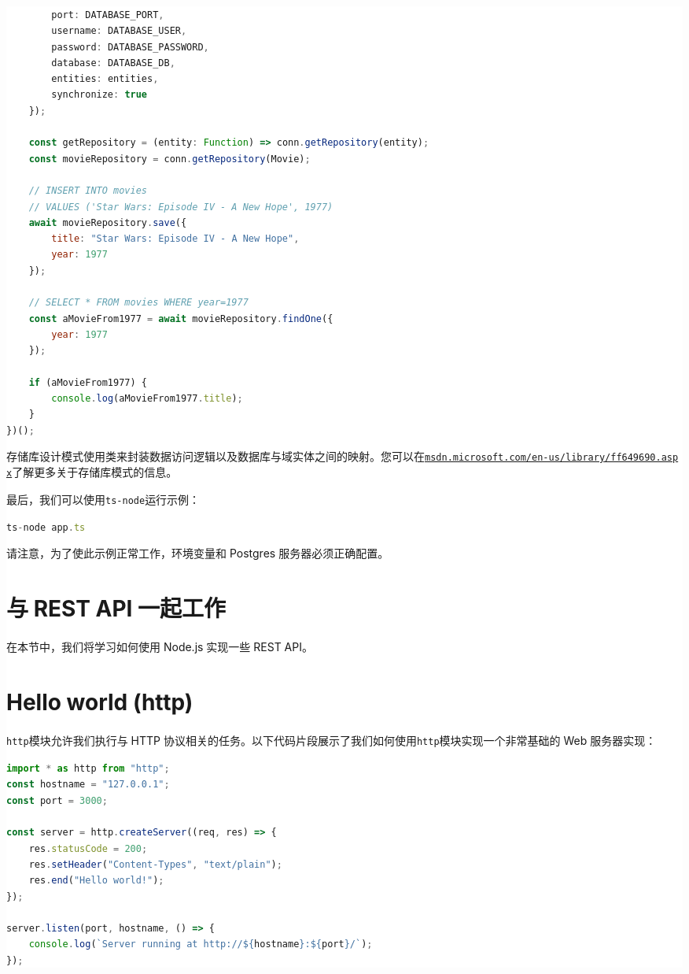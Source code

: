 ```js
        port: DATABASE_PORT, 
        username: DATABASE_USER, 
        password: DATABASE_PASSWORD, 
        database: DATABASE_DB, 
        entities: entities, 
        synchronize: true 
    }); 

    const getRepository = (entity: Function) => conn.getRepository(entity); 
    const movieRepository = conn.getRepository(Movie); 

    // INSERT INTO movies 
    // VALUES ('Star Wars: Episode IV - A New Hope', 1977) 
    await movieRepository.save({ 
        title: "Star Wars: Episode IV - A New Hope", 
        year: 1977 
    }); 

    // SELECT * FROM movies WHERE year=1977 
    const aMovieFrom1977 = await movieRepository.findOne({ 
        year: 1977 
    }); 

    if (aMovieFrom1977) { 
        console.log(aMovieFrom1977.title); 
    } 
})(); 
```

存储库设计模式使用类来封装数据访问逻辑以及数据库与域实体之间的映射。您可以在[`msdn.microsoft.com/en-us/library/ff649690.aspx`](https://msdn.microsoft.com/en-us/library/ff649690.aspx)了解更多关于存储库模式的信息。

最后，我们可以使用`ts-node`运行示例：

```js
ts-node app.ts 
```

请注意，为了使此示例正常工作，环境变量和 Postgres 服务器必须正确配置。

# 与 REST API 一起工作

在本节中，我们将学习如何使用 Node.js 实现一些 REST API。

# Hello world (http)

`http`模块允许我们执行与 HTTP 协议相关的任务。以下代码片段展示了我们如何使用`http`模块实现一个非常基础的 Web 服务器实现：

```js
import * as http from "http"; 
const hostname = "127.0.0.1"; 
const port = 3000; 

const server = http.createServer((req, res) => { 
    res.statusCode = 200; 
    res.setHeader("Content-Types", "text/plain"); 
    res.end("Hello world!"); 
}); 

server.listen(port, hostname, () => { 
    console.log(`Server running at http://${hostname}:${port}/`); 
}); 
```
